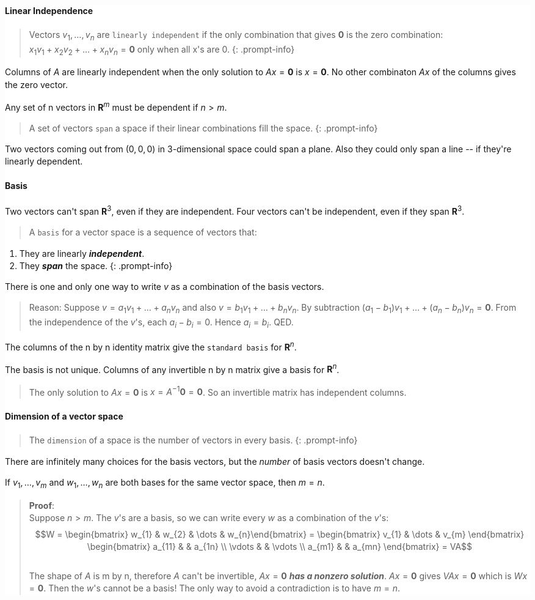 #### Linear Independence

> Vectors $v_{1}, \dots, v_{n}$ are `linearly independent` if the only combination that gives $\mathbf{0}$ is the zero combination:\
$x_{1}v_{1} + x_{2}v_{2} + \dots + x_{n}v_{n} = \mathbf{0}$ only when all x's are 0.
{: .prompt-info}

Columns of $A$ are linearly independent when the only solution to $Ax = \mathbf{0}$ is $x = \mathbf{0}$. No other combinaton $Ax$ of the columns gives the zero vector.

Any set of n vectors in $\mathbf{R}^{m}$ must be dependent if $n > m$.

> A set of vectors `span` a space if their linear combinations fill the space.
{: .prompt-info}

Two vectors coming out from $(0, 0, 0)$ in 3-dimensional space could span a plane. Also they could only span a line -- if they're linearly dependent.

#### Basis

Two vectors can't span $\mathbf{R}^{3}$, even if they are independent. Four vectors can't be independent, even if they span $\mathbf{R}^{3}$.

> A `basis` for a vector space is a sequence of vectors that:
1. They are linearly _**independent**_.
2. They _**span**_ the space.
{: .prompt-info}

There is one and only one way to write $v$ as a combination of the basis vectors.

> Reason: Suppose $v = a_{1}v_{1} + \dots + a_{n}v_{n}$ and also $v = b_{1}v_{1} + \dots + b_{n}v_{n}$. By subtraction $(a_{1} - b_{1}) v_{1} + \dots + (a_{n} - b_{n}) v_{n} = \mathbf{0}$. From the independence of the $v$'s, each $a_{i} - b_{i} = 0$. Hence $a_{i} = b_{i}$. QED.

The columns of the n by n identity matrix give the `standard basis` for $\mathbf{R}^{n}$.

The basis is not unique. Columns of any invertible n by n matrix give a basis for $\mathbf{R}^{n}$.

> The only solution to $Ax = \mathbf{0}$ is $x = A^{-1}\mathbf{0} = \mathbf{0}$. So an invertible matrix has independent columns.

#### Dimension of a vector space

> The `dimension` of a space is the number of vectors in every basis.
{: .prompt-info}

There are infinitely many choices for the basis vectors, but the _number_ of basis vectors doesn't change.

If $v_{1}, \dots, v_{m}$ and  $w_{1}, \dots, w_{n}$ are both bases for the same vector space, then $m = n$.

> **Proof**:\
Suppose $n > m$. The $v$'s are a basis, so we can write every $w$ as a combination of the $v$'s:\
$$W = \begin{bmatrix} w_{1} & w_{2} & \dots & w_{n}\end{bmatrix} = 
\begin{bmatrix} v_{1} & \dots & v_{m} \end{bmatrix}
\begin{bmatrix} a_{11} & & a_{1n} \\ \vdots & & \vdots \\ a_{m1} & & a_{mn} \end{bmatrix} = VA$$\
The shape of $A$ is m by n, therefore $A$ can't be invertible, $Ax = \mathbf{0}$ _**has a nonzero solution**_. $Ax = \mathbf{0}$ gives $VAx = \mathbf{0}$ which is $Wx = \mathbf{0}$. Then the $w$'s cannot be a basis! The only way to avoid a contradiction is to have $m = n$.
